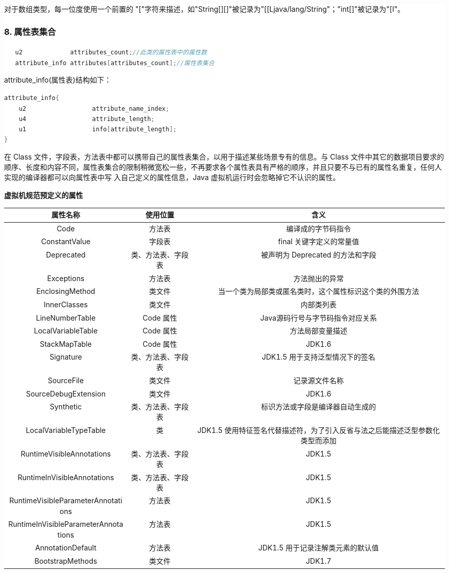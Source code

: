 对于数组类型，每一位度使用一个前置的 "["字符来描述，如"String[][]"被记录为"[[Ljava/lang/String"；"int[]"被记录为"[I"。

### 8. 属性表集合

```java
   u2             attributes_count;//此类的属性表中的属性数
   attribute_info attributes[attributes_count];//属性表集合
```
attribute_info(属性表)结构如下：
```java
attribute_info{
    u2                  attribute_name_index;
    u4                  attribute_length;
    u1                  info[attribute_length];
}
```

在 Class 文件，字段表，方法表中都可以携带自己的属性表集合，以用于描述某些场景专有的信息。与 Class 文件中其它的数据项目要求的顺序、长度和内容不同，属性表集合的限制稍微宽松一些，不再要求各个属性表具有严格的顺序，并且只要不与已有的属性名重复，任何人实现的编译器都可以向属性表中写 入自己定义的属性信息，Java 虚拟机运行时会忽略掉它不认识的属性。

**虚拟机规范预定义的属性**

|               属性名称               |      使用位置      |                                     含义                                      |
| :----------------------------------: | :----------------: | :---------------------------------------------------------------------------: |
|                 Code                 |       方法表       |                              编译成的字节码指令                               |
|            ConstantValue             |       字段表       |                           final 关键字定义的常量值                            |
|              Deprecated              | 类、方法表、字段表 |                       被声明为 Deprecated 的方法和字段                        |
|              Exceptions              |       方法表       |                                方法抛出的异常                                 |
|           EnclosingMethod            |       类文件       |           当一个类为局部类或匿名类时，这个属性标识这个类的外围方法            |
|             InnerClasses             |       类文件       |                                  内部类列表                                   |
|           LineNumberTable            |     Code 属性      |                       Java源码行号与字节码指令对应关系                        |
|          LocalVariableTable          |     Code 属性      |                               方法局部变量描述                                |
|            StackMapTable             |     Code 属性      |                                    JDK1.6                                     |
|              Signature               | 类、方法表、字段表 |                        JDK1.5 用于支持泛型情况下的签名                        |
|              SourceFile              |       类文件       |                                记录源文件名称                                 |
|         SourceDebugExtension         |       类文件       |                                    JDK1.6                                     |
|              Synthetic               | 类、方法表、字段表 |                       标识方法或字段是编译器自动生成的                        |
|        LocalVariableTypeTable        |         类         | JDK1.5 使用特征签名代替描述符，为了引入反省与法之后能描述泛型参数化类型而添加 |
|      RuntimeVisibleAnnotations       | 类、方法表、字段表 |                                    JDK1.5                                     |
|     RuntimeInVisibleAnnotations      | 类、方法表、字段表 |                                    JDK1.5                                     |
|  RuntimeVisibleParameterAnnotations  |       方法表       |                                    JDK1.5                                     |
| RuntimeInVisibleParameterAnnotations |       方法表       |                                    JDK1.5                                     |
|          AnnotationDefault           |       方法表       |                       JDK1.5 用于记录注解类元素的默认值                       |
|           BootstrapMethods           |       类文件       |                                    JDK1.7                                     |
